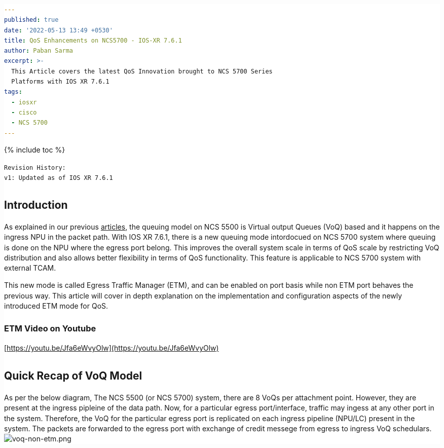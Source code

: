 ```yaml
---
published: true
date: '2022-05-13 13:49 +0530'
title: QoS Enhancements on NCS5700 - IOS-XR 7.6.1
author: Paban Sarma
excerpt: >-
  This Article covers the latest QoS Innovation brought to NCS 5700 Series
  Platforms with IOS XR 7.6.1
tags:
  - iosxr
  - cisco
  - NCS 5700
---
```

{% include toc %}

```
Revision History:
v1: Updated as of IOS XR 7.6.1
```


## Introduction

As explained in our previous [articles]({{site.url}}/ncs5500/tutorials/ncs5500-qos-part-1-understanding-packet-buffering/), the queuing model on NCS 5500 is Virtual output Queues (VoQ) based and it happens on the ingress NPU in the packet path. With IOS XR 7.6.1, there is a new queuing mode intordocued on NCS 5700 system where queuing is done on the NPU where the egress port belong. This improves the overall system scale in terms of QoS scale by restricting VoQ distribution and also allows better flexibility in terms of QoS functionality. This feature is applicable to NCS 5700 system with external TCAM.

This new mode is called Egress Traffic Manager (ETM), and can be enabled on port basis while non ETM port behaves the previous way. This article will cover in depth explanation on the implementation and configuration aspects of the newly introduced ETM mode for QoS. 

### ETM Video on Youtube

<iframe width="560" height="315" src="https://www.youtube.com/embed/Jfa6eWvyOlw" title="YouTube video player" frameborder="0" allow="accelerometer; autoplay; clipboard-write; encrypted-media; gyroscope; picture-in-picture" allowfullscreen></iframe>

[https://youtu.be/Jfa6eWvyOlw](https://youtu.be/Jfa6eWvyOlw)


## Quick Recap of VoQ Model

As per the below diagram, The  NCS 5500 (or NCS 5700) system, there are 8 VoQs per attachment point. However, they are present at the ingress pipleine of the data path. Now, for a particular egress port/interface, traffic may ingess at any other port in the system. Therefore, the VoQ for the particular egress port is replicated on each ingress pipeline (NPU/LC) present in the system. The packets are forwarded to the egress port with exchange of credit messege from egress to ingress VoQ schedulars. 
![voq-non-etm.png]({{site.baseurl}}/images/voq-non-etm.png)
